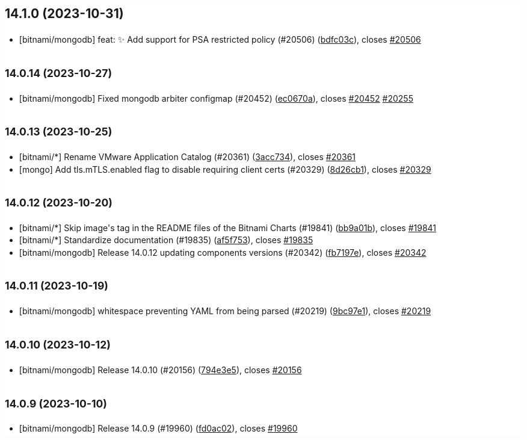 ## 14.1.0 (2023-10-31)

* [bitnami/mongodb] feat: :sparkles: Add support for PSA restricted policy (#20506) ([bdfc03c](https://github.com/bitnami/charts/commit/bdfc03ceaf245e7a3730e0154e2e877bb48d0aa5)), closes [#20506](https://github.com/bitnami/charts/issues/20506)

## <small>14.0.14 (2023-10-27)</small>

* [bitnami/mongodb] Fixed mongodb arbiter configmap (#20452) ([ec0670a](https://github.com/bitnami/charts/commit/ec0670a29aeaa914d6ddd73df72fa9eb8b8817f6)), closes [#20452](https://github.com/bitnami/charts/issues/20452) [#20255](https://github.com/bitnami/charts/issues/20255)

## <small>14.0.13 (2023-10-25)</small>

* [bitnami/*] Rename VMware Application Catalog (#20361) ([3acc734](https://github.com/bitnami/charts/commit/3acc73472beb6fb56c4d99f929061001205bc57e)), closes [#20361](https://github.com/bitnami/charts/issues/20361)
* [mongo] Add tls.mTLS.enabled flag to disable requiring client certs (#20329) ([8d26cb1](https://github.com/bitnami/charts/commit/8d26cb1c0b9c5d8e08bcd9bd53a0dc142536e00f)), closes [#20329](https://github.com/bitnami/charts/issues/20329)

## <small>14.0.12 (2023-10-20)</small>

* [bitnami/*] Skip image's tag in the README files of the Bitnami Charts (#19841) ([bb9a01b](https://github.com/bitnami/charts/commit/bb9a01b65911c87e48318db922cc05eb42785e42)), closes [#19841](https://github.com/bitnami/charts/issues/19841)
* [bitnami/*] Standardize documentation (#19835) ([af5f753](https://github.com/bitnami/charts/commit/af5f7530c1bc8c5ded53a6c4f7b8f384ac1804f2)), closes [#19835](https://github.com/bitnami/charts/issues/19835)
* [bitnami/mongodb] Release 14.0.12 updating components versions (#20342) ([fb7197e](https://github.com/bitnami/charts/commit/fb7197ea20c729734e632054e447e741ab9108aa)), closes [#20342](https://github.com/bitnami/charts/issues/20342)

## <small>14.0.11 (2023-10-19)</small>

* [bitnami/mongodb] whitespace preventing YAML from being parsed (#20219) ([9bc97e1](https://github.com/bitnami/charts/commit/9bc97e10e8e08e49c99534dbc68b872dede0a545)), closes [#20219](https://github.com/bitnami/charts/issues/20219)

## <small>14.0.10 (2023-10-12)</small>

* [bitnami/mongodb] Release 14.0.10 (#20156) ([794e3e5](https://github.com/bitnami/charts/commit/794e3e5d448726fb0a962b576e5743e781b16cc0)), closes [#20156](https://github.com/bitnami/charts/issues/20156)

## <small>14.0.9 (2023-10-10)</small>

* [bitnami/mongodb] Release 14.0.9 (#19960) ([fd0ac02](https://github.com/bitnami/charts/commit/fd0ac028e97d37e275101d81a8151a3c8c80ede5)), closes [#19960](https://github.com/bitnami/charts/issues/19960)
